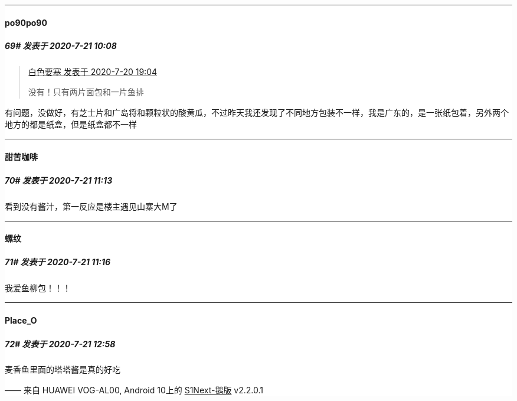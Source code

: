 
*****

####  po90po90  
##### 69#       发表于 2020-7-21 10:08



<blockquote><a href="httphttps://bbs.saraba1st.com/2b/forum.php?mod=redirect&amp;goto=findpost&amp;pid=48165283&amp;ptid=1949942" target="_blank">白色要塞 发表于 2020-7-20 19:04</a>

没有！只有两片面包和一片鱼排</blockquote>
有问题，没做好，有芝士片和广岛将和颗粒状的酸黄瓜，不过昨天我还发现了不同地方包装不一样，我是广东的，是一张纸包着，另外两个地方的都是纸盒，但是纸盒都不一样







*****

####  甜苦咖啡  
##### 70#       发表于 2020-7-21 11:13




看到没有酱汁，第一反应是楼主遇见山寨大M了







*****

####  螺纹  
##### 71#       发表于 2020-7-21 11:16




我爱鱼柳包！！！







*****

####  Place_O  
##### 72#       发表于 2020-7-21 12:58




麦香鱼里面的塔塔酱是真的好吃

—— 来自 HUAWEI VOG-AL00, Android 10上的 [S1Next-鹅版](https://github.com/ykrank/S1-Next/releases) v2.2.0.1




